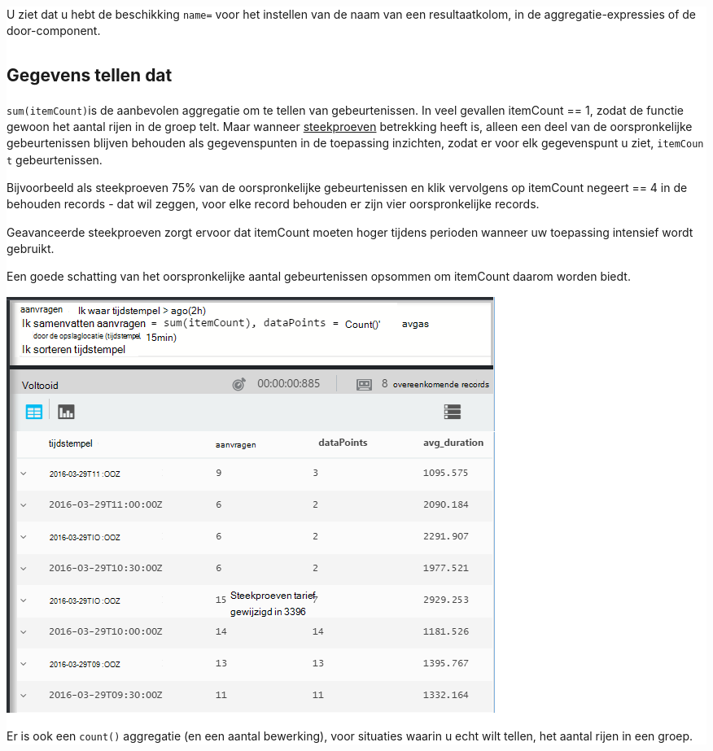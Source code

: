 
U ziet dat u hebt de beschikking `name=` voor het instellen van de naam van een resultaatkolom, in de aggregatie-expressies of de door-component.

## <a name="counting-sampled-data"></a>Gegevens tellen dat

`sum(itemCount)`is de aanbevolen aggregatie om te tellen van gebeurtenissen. In veel gevallen itemCount == 1, zodat de functie gewoon het aantal rijen in de groep telt. Maar wanneer [steekproeven](app-insights-sampling.md) betrekking heeft is, alleen een deel van de oorspronkelijke gebeurtenissen blijven behouden als gegevenspunten in de toepassing inzichten, zodat er voor elk gegevenspunt u ziet, `itemCount` gebeurtenissen. 

Bijvoorbeeld als steekproeven 75% van de oorspronkelijke gebeurtenissen en klik vervolgens op itemCount negeert == 4 in de behouden records - dat wil zeggen, voor elke record behouden er zijn vier oorspronkelijke records. 

Geavanceerde steekproeven zorgt ervoor dat itemCount moeten hoger tijdens perioden wanneer uw toepassing intensief wordt gebruikt.

Een goede schatting van het oorspronkelijke aantal gebeurtenissen opsommen om itemCount daarom worden biedt.


![](./media/app-insights-analytics-tour/510.png)

Er is ook een `count()` aggregatie (en een aantal bewerking), voor situaties waarin u echt wilt tellen, het aantal rijen in een groep.
